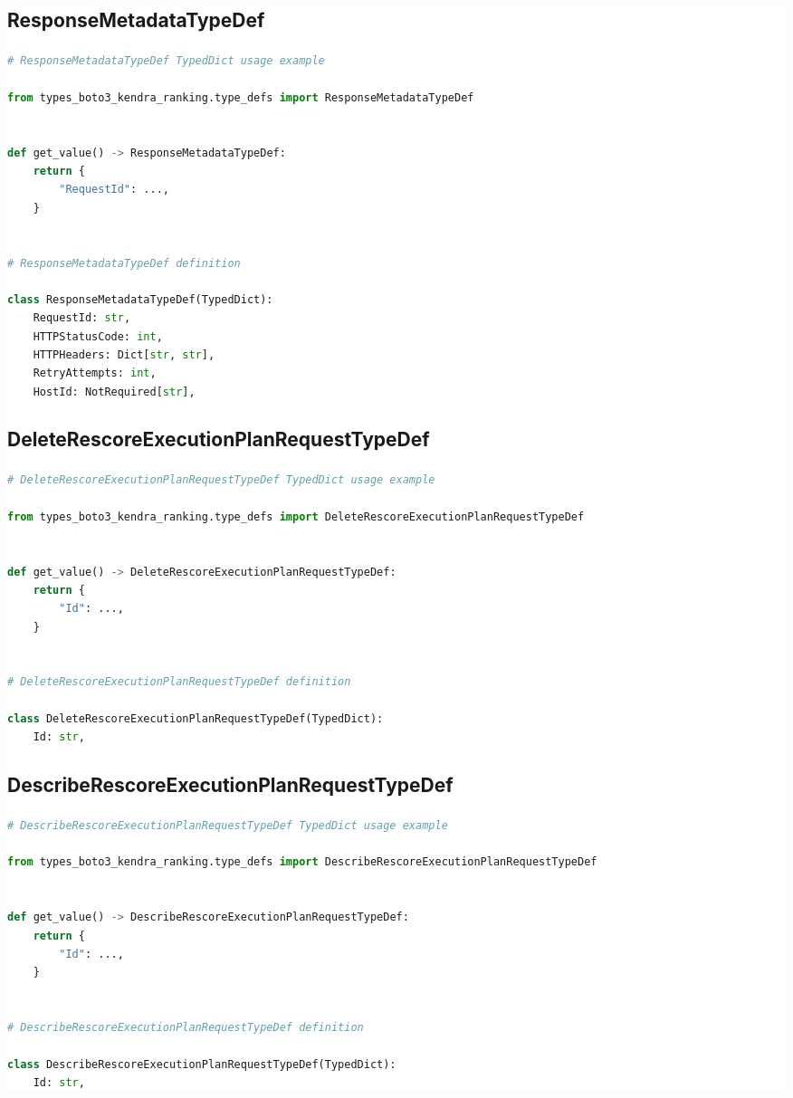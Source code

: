 
## ResponseMetadataTypeDef

```python
# ResponseMetadataTypeDef TypedDict usage example

from types_boto3_kendra_ranking.type_defs import ResponseMetadataTypeDef


def get_value() -> ResponseMetadataTypeDef:
    return {
        "RequestId": ...,
    }


# ResponseMetadataTypeDef definition

class ResponseMetadataTypeDef(TypedDict):
    RequestId: str,
    HTTPStatusCode: int,
    HTTPHeaders: Dict[str, str],
    RetryAttempts: int,
    HostId: NotRequired[str],
```


## DeleteRescoreExecutionPlanRequestTypeDef

```python
# DeleteRescoreExecutionPlanRequestTypeDef TypedDict usage example

from types_boto3_kendra_ranking.type_defs import DeleteRescoreExecutionPlanRequestTypeDef


def get_value() -> DeleteRescoreExecutionPlanRequestTypeDef:
    return {
        "Id": ...,
    }


# DeleteRescoreExecutionPlanRequestTypeDef definition

class DeleteRescoreExecutionPlanRequestTypeDef(TypedDict):
    Id: str,
```


## DescribeRescoreExecutionPlanRequestTypeDef

```python
# DescribeRescoreExecutionPlanRequestTypeDef TypedDict usage example

from types_boto3_kendra_ranking.type_defs import DescribeRescoreExecutionPlanRequestTypeDef


def get_value() -> DescribeRescoreExecutionPlanRequestTypeDef:
    return {
        "Id": ...,
    }


# DescribeRescoreExecutionPlanRequestTypeDef definition

class DescribeRescoreExecutionPlanRequestTypeDef(TypedDict):
    Id: str,
```